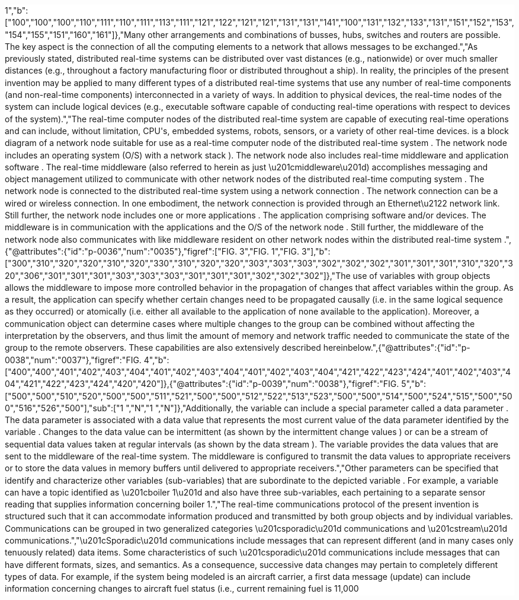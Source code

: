 1","b":["100","100","100","110","111","110","111","113","111","121","122","121","121","131","131","141","100","131","132","133","131","151","152","153","154","155","151","160","161"]},"Many other arrangements and combinations of busses, hubs, switches and routers are possible. The key aspect is the connection of all the computing elements to a network that allows messages to be exchanged.","As previously stated, distributed real-time systems  can be distributed over vast distances (e.g., nationwide) or over much smaller distances (e.g., throughout a factory manufacturing floor or distributed throughout a ship). In reality, the principles of the present invention may be applied to many different types of a distributed real-time systems that use any number of real-time components (and non-real-time components) interconnected in a variety of ways. In addition to physical devices, the real-time nodes of the system can include logical devices (e.g., executable software capable of conducting real-time operations with respect to devices of the system).","The real-time computer nodes of the distributed real-time system  are capable of executing real-time operations and can include, without limitation, CPU's, embedded systems, robots, sensors, or a variety of other real-time devices.  is a block diagram of a network node  suitable for use as a real-time computer node of the distributed real-time system . The network node  includes an operating system (O\/S) with a network stack ). The network node  also includes real-time middleware  and application software . The real-time middleware  (also referred to herein as just \u201cmiddleware\u201d) accomplishes messaging and object management utilized to communicate with other network nodes of the distributed real-time computing system . The network node  is connected to the distributed real-time system  using a network connection . The network connection  can be a wired or wireless connection. In one embodiment, the network connection  is provided through an Ethernet\u2122 network link. Still further, the network node  includes one or more applications . The application  comprising software and\/or devices. The middleware  is in communication with the applications  and the O\/S  of the network node . Still further, the middleware  of the network node  also communicates with like middleware resident on other network nodes within the distributed real-time system .",{"@attributes":{"id":"p-0036","num":"0035"},"figref":["FIG. 3","FIG. 1","FIG. 3"],"b":["300","310","320","320","310","320","330","310","320","320","303","303","303","302","302","302","301","301","301","310","320","320","306","301","301","301","303","303","303","301","301","301","302","302","302"]},"The use of variables with group objects allows the middleware to impose more controlled behavior in the propagation of changes that affect variables within the group. As a result, the application can specify whether certain changes need to be propagated causally (i.e. in the same logical sequence as they occurred) or atomically (i.e. either all available to the application of none available to the application). Moreover, a communication object can determine cases where multiple changes to the group can be combined without affecting the interpretation by the observers, and thus limit the amount of memory and network traffic needed to communicate the state of the group to the remote observers. These capabilities are also extensively described hereinbelow.",{"@attributes":{"id":"p-0038","num":"0037"},"figref":"FIG. 4","b":["400","400","401","402","403","404","401","402","403","404","401","402","403","404","421","422","423","424","401","402","403","404","421","422","423","424","420","420"]},{"@attributes":{"id":"p-0039","num":"0038"},"figref":"FIG. 5","b":["500","500","510","520","500","500","511","521","500","500","512","522","513","523","500","500","514","500","524","515","500","500","516","526","500"],"sub":["1 ","N","1 ","N"]},"Additionally, the variable  can include a special parameter called a data parameter . The data parameter  is associated with a data value that represents the most current value  of the data parameter  identified by the variable . Changes to the data value  can be intermittent (as shown by the intermittent change values ) or can be a stream of sequential data values taken at regular intervals (as shown by the data stream ). The variable  provides the data values  that are sent to the middleware of the real-time system. The middleware is configured to transmit the data values to appropriate receivers or to store the data values in memory buffers until delivered to appropriate receivers.","Other parameters can be specified that identify and characterize other variables (sub-variables) that are subordinate to the depicted variable . For example, a variable can have a topic identified as \u201cboiler 1\u201d and also have three sub-variables, each pertaining to a separate sensor reading that supplies information concerning boiler 1.","The real-time communications protocol of the present invention is structured such that it can accommodate information produced and transmitted by both group objects and by individual variables. Communications can be grouped in two generalized categories \u201csporadic\u201d communications and \u201cstream\u201d communications.","\u201cSporadic\u201d communications include messages that can represent different (and in many cases only tenuously related) data items. Some characteristics of such \u201csporadic\u201d communications include messages that can have different formats, sizes, and semantics. As a consequence, successive data changes may pertain to completely different types of data. For example, if the system being modeled is an aircraft carrier, a first data message (update) can include information concerning changes to aircraft fuel status (i.e., current remaining fuel is 11,000